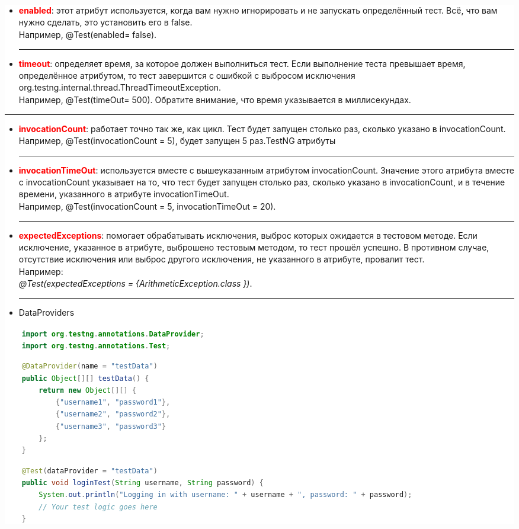 * __<span style="color:red">enabled</span>__: этот атрибут используется, когда вам нужно игнорировать и не запускать
определённый тест. Всё, что вам нужно сделать, это установить его в false.
<br>Например, @Test(enabled= false). <hr>

* __<span style="color:red">timeout</span>__: определяет время, за которое должен выполниться тест. Если выполнение
теста превышает время, определённое атрибутом, то тест завершится с ошибкой с
выбросом исключения org.testng.internal.thread.ThreadTimeoutException. <br>Например,
@Test(timeOut= 500). Обратите внимание, что время указывается в миллисекундах.
 <hr>

* __<span style="color:red">invocationCount</span>__: работает точно так же, как цикл. Тест будет запущен столько раз,
сколько указано в invocationCount. <br>Например, @Test(invocationCount = 5), будет
запущен 5 раз.TestNG атрибуты <hr>

* __<span style="color:red">invocationTimeOut</span>__: используется вместе с вышеуказанным атрибутом
invocationCount. Значение этого атрибута вместе с invocationCount указывает на то,
что тест будет запущен столько раз, сколько указано в invocationCount, и в течение
времени, указанного в атрибуте invocationTimeOut.
<br>Например, @Test(invocationCount = 5, invocationTimeOut = 20). <hr>

* __<span style="color:red">expectedExceptions</span>__: помогает обрабатывать исключения, выброс которых ожидается
в тестовом методе. Если исключение, указанное в атрибуте, выброшено тестовым
методом, то тест прошёл успешно. В противном случае, отсутствие исключения или
выброс другого исключения, не указанного в атрибуте, провалит тест.
<br>Например: <br>_@Test(expectedExceptions = {ArithmeticException.class })_. <hr>


* DataProviders
```java
    import org.testng.annotations.DataProvider;
    import org.testng.annotations.Test;
```
```java
    @DataProvider(name = "testData")
    public Object[][] testData() {
        return new Object[][] {
            {"username1", "password1"},
            {"username2", "password2"},
            {"username3", "password3"}
        };
    }
```
```java
    @Test(dataProvider = "testData")
    public void loginTest(String username, String password) {
        System.out.println("Logging in with username: " + username + ", password: " + password);
        // Your test logic goes here
    }
```

